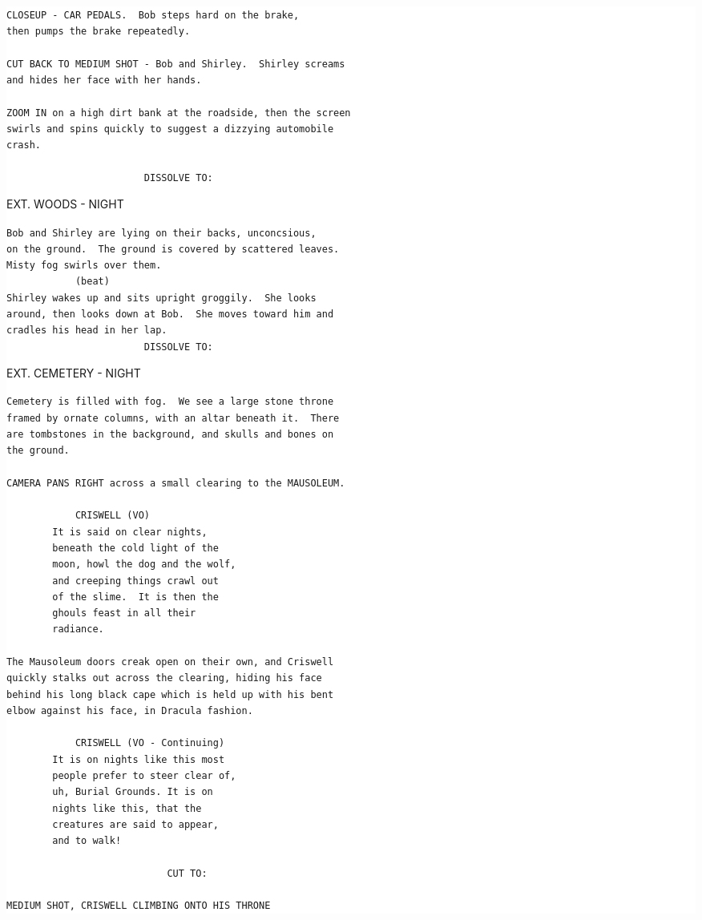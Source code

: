 	CLOSEUP - CAR PEDALS.  Bob steps hard on the brake,
	then pumps the brake repeatedly.

	CUT BACK TO MEDIUM SHOT - Bob and Shirley.  Shirley screams
	and hides her face with her hands.

	ZOOM IN on a high dirt bank at the roadside, then the screen
	swirls and spins quickly to suggest a dizzying automobile 
	crash.

							DISSOLVE TO:

EXT. WOODS - NIGHT

	Bob and Shirley are lying on their backs, unconcsious,
	on the ground.  The ground is covered by scattered leaves.  
	Misty fog swirls over them.
				(beat)
	Shirley wakes up and sits upright groggily.  She looks 
	around, then looks down at Bob.  She moves toward him and
	cradles his head in her lap.
							DISSOLVE TO:
	
EXT. CEMETERY - NIGHT

	Cemetery is filled with fog.  We see a large stone throne
	framed by ornate columns, with an altar beneath it.  There 
	are tombstones in the background, and skulls and bones on 
	the ground.

	CAMERA PANS RIGHT across a small clearing to the MAUSOLEUM.

				CRISWELL (VO)
			It is said on clear nights, 
			beneath	the cold light of the 
			moon, howl the dog and the wolf, 
			and creeping things crawl out
			of the slime.  It is then the 
			ghouls feast in all their
			radiance.

	The Mausoleum doors creak open on their own, and Criswell  
	quickly stalks out across the clearing, hiding his face 
	behind his long black cape which is held up with his bent 
	elbow against his face, in Dracula fashion.

				CRISWELL (VO - Continuing)
			It is on nights like this most
			people prefer to steer clear of,
			uh, Burial Grounds. It is on 
			nights like this, that the 
			creatures are said to appear, 
			and to walk!

							    CUT TO:

	MEDIUM SHOT, CRISWELL CLIMBING ONTO HIS THRONE
	